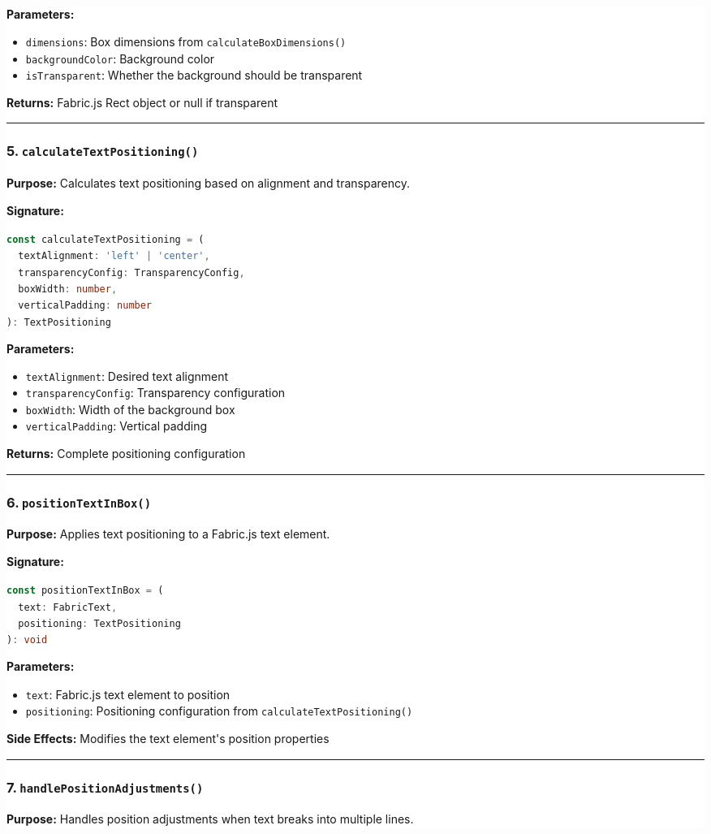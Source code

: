 **Parameters:**
- `dimensions`: Box dimensions from `calculateBoxDimensions()`
- `backgroundColor`: Background color
- `isTransparent`: Whether the background should be transparent

**Returns:** Fabric.js Rect object or null if transparent

---

### 5. `calculateTextPositioning()`

**Purpose:** Calculates text positioning based on alignment and transparency.

**Signature:**
```typescript
const calculateTextPositioning = (
  textAlignment: 'left' | 'center',
  transparencyConfig: TransparencyConfig,
  boxWidth: number,
  verticalPadding: number
): TextPositioning
```

**Parameters:**
- `textAlignment`: Desired text alignment
- `transparencyConfig`: Transparency configuration
- `boxWidth`: Width of the background box
- `verticalPadding`: Vertical padding

**Returns:** Complete positioning configuration

---

### 6. `positionTextInBox()`

**Purpose:** Applies text positioning to a Fabric.js text element.

**Signature:**
```typescript
const positionTextInBox = (
  text: FabricText,
  positioning: TextPositioning
): void
```

**Parameters:**
- `text`: Fabric.js text element to position
- `positioning`: Positioning configuration from `calculateTextPositioning()`

**Side Effects:** Modifies the text element's position properties

---

### 7. `handlePositionAdjustments()`

**Purpose:** Handles position adjustments when text breaks into multiple lines.
